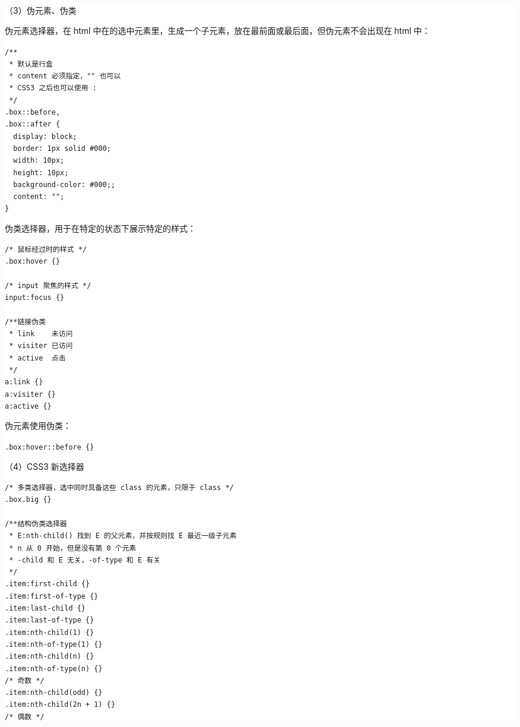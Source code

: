 （3）伪元素、伪类

伪元素选择器，在 html 中在的选中元素里，生成一个子元素，放在最前面或最后面，但伪元素不会出现在 html 中：

```
/**
 * 默认是行盒
 * content 必须指定，"" 也可以
 * CSS3 之后也可以使用 :
 */
.box::before,
.box::after {
  display: block;
  border: 1px solid #000;
  width: 10px;
  height: 10px;
  background-color: #000;;
  content: "";
}
```

伪类选择器，用于在特定的状态下展示特定的样式：

```
/* 鼠标经过时的样式 */
.box:hover {}

/* input 聚焦的样式 */
input:focus {}

/**链接伪类
 * link    未访问
 * visiter 已访问
 * active  点击
 */
a:link {}
a:visiter {}
a:active {}
```

伪元素使用伪类：

```
.box:hover::before {}
```

（4）CSS3 新选择器

```
/* 多类选择器，选中同时具备这些 class 的元素，只限于 class */
.box.big {}

/**结构伪类选择器
 * E:nth-child() 找到 E 的父元素，并按规则找 E 最近一级子元素
 * n 从 0 开始，但是没有第 0 个元素
 * -child 和 E 无关，-of-type 和 E 有关
 */
.item:first-child {}
.item:first-of-type {}
.item:last-child {}
.item:last-of-type {}
.item:nth-child(1) {}
.item:nth-of-type(1) {}
.item:nth-child(n) {}
.item:nth-of-type(n) {}
/* 奇数 */
.item:nth-child(odd) {}
.item:nth-child(2n + 1) {}
/* 偶数 */
```